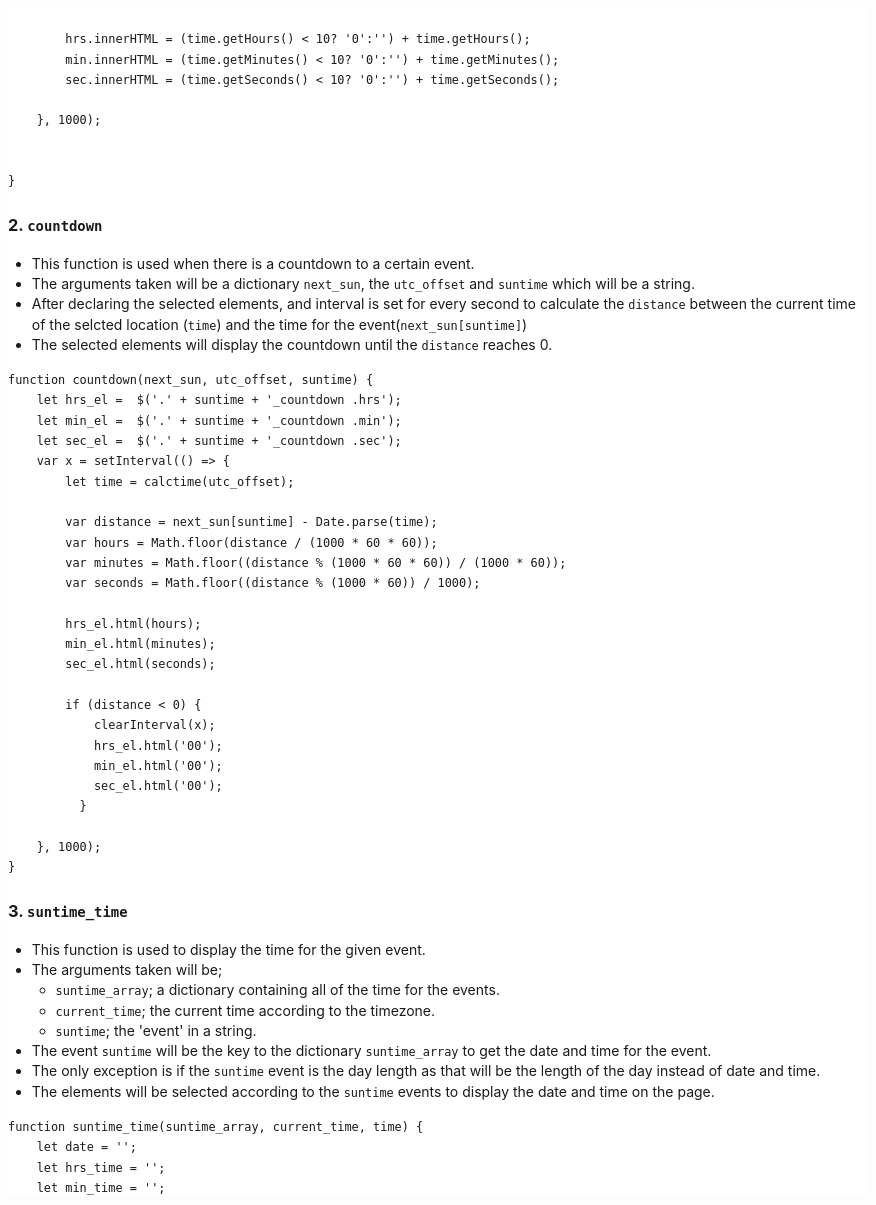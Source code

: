 ```

        hrs.innerHTML = (time.getHours() < 10? '0':'') + time.getHours();
        min.innerHTML = (time.getMinutes() < 10? '0':'') + time.getMinutes();
        sec.innerHTML = (time.getSeconds() < 10? '0':'') + time.getSeconds();

    }, 1000);

    
}
```

### 2. `countdown`
- This function is used when there is a countdown to a certain event.
- The arguments taken will be a dictionary `next_sun`, the `utc_offset` and `suntime` which will be a string.
- After declaring the selected elements, and interval is set for every second to calculate the `distance` between the current time of the selcted location (`time`) and the time for the event(`next_sun[suntime]`)
- The selected elements will display the countdown until the `distance` reaches 0.
```
function countdown(next_sun, utc_offset, suntime) {
    let hrs_el =  $('.' + suntime + '_countdown .hrs');
    let min_el =  $('.' + suntime + '_countdown .min');
    let sec_el =  $('.' + suntime + '_countdown .sec');
    var x = setInterval(() => {
        let time = calctime(utc_offset);

        var distance = next_sun[suntime] - Date.parse(time);
        var hours = Math.floor(distance / (1000 * 60 * 60));
        var minutes = Math.floor((distance % (1000 * 60 * 60)) / (1000 * 60));
        var seconds = Math.floor((distance % (1000 * 60)) / 1000);

        hrs_el.html(hours);
        min_el.html(minutes);
        sec_el.html(seconds);

        if (distance < 0) {
            clearInterval(x);
            hrs_el.html('00');
            min_el.html('00');
            sec_el.html('00');
          }

    }, 1000);
}
```
### 3. `suntime_time`
- This function is used to display the time for the given event.
- The arguments taken will be;
    - `suntime_array`; a dictionary containing all of the time for the events.
    - `current_time`; the current time according to the timezone.
    - `suntime`; the 'event' in a string.
- The event `suntime` will be the key to the dictionary `suntime_array` to get the date and time for the event.
- The only exception is if the `suntime` event is the day length as that will be the length of the day instead of date and time.
- The elements will be selected according to the `suntime` events to display the date and time on the page.
```
function suntime_time(suntime_array, current_time, time) {
    let date = '';
    let hrs_time = '';
    let min_time = '';
```